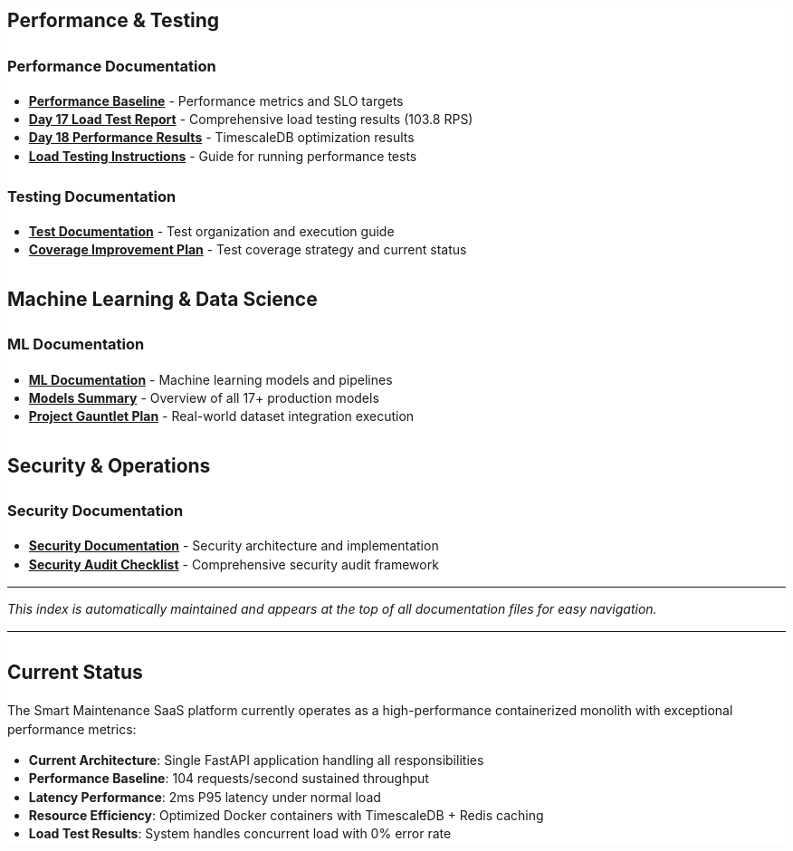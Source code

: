 ## Performance & Testing

### Performance Documentation

- **[Performance Baseline](./PERFORMANCE_BASELINE.md)** - Performance metrics and SLO targets
- **[Day 17 Load Test Report](./DAY_17_LOAD_TEST_REPORT.md)** - Comprehensive load testing results (103.8 RPS)
- **[Day 18 Performance Results](./DAY_18_PERFORMANCE_RESULTS.md)** - TimescaleDB optimization results
- **[Load Testing Instructions](./LOAD_TESTING_INSTRUCTIONS.md)** - Guide for running performance tests

### Testing Documentation

- **[Test Documentation](../tests/README.md)** - Test organization and execution guide
- **[Coverage Improvement Plan](./COVERAGE_IMPROVEMENT_PLAN.md)** - Test coverage strategy and current status

## Machine Learning & Data Science

### ML Documentation

- **[ML Documentation](./ml/README.md)** - Machine learning models and pipelines
- **[Models Summary](./MODELS_SUMMARY.md)** - Overview of all 17+ production models
- **[Project Gauntlet Plan](./PROJECT_GAUNTLET_PLAN.md)** - Real-world dataset integration execution

## Security & Operations

### Security Documentation

- **[Security Documentation](./SECURITY.md)** - Security architecture and implementation
- **[Security Audit Checklist](./SECURITY_AUDIT_CHECKLIST.md)** - Comprehensive security audit framework

---

*This index is automatically maintained and appears at the top of all documentation files for easy navigation.*

---

## Current Status

The Smart Maintenance SaaS platform currently operates as a high-performance containerized monolith with exceptional performance metrics:

- **Current Architecture**: Single FastAPI application handling all responsibilities
- **Performance Baseline**: 104 requests/second sustained throughput
- **Latency Performance**: 2ms P95 latency under normal load
- **Resource Efficiency**: Optimized Docker containers with TimescaleDB + Redis caching
- **Load Test Results**: System handles concurrent load with 0% error rate
